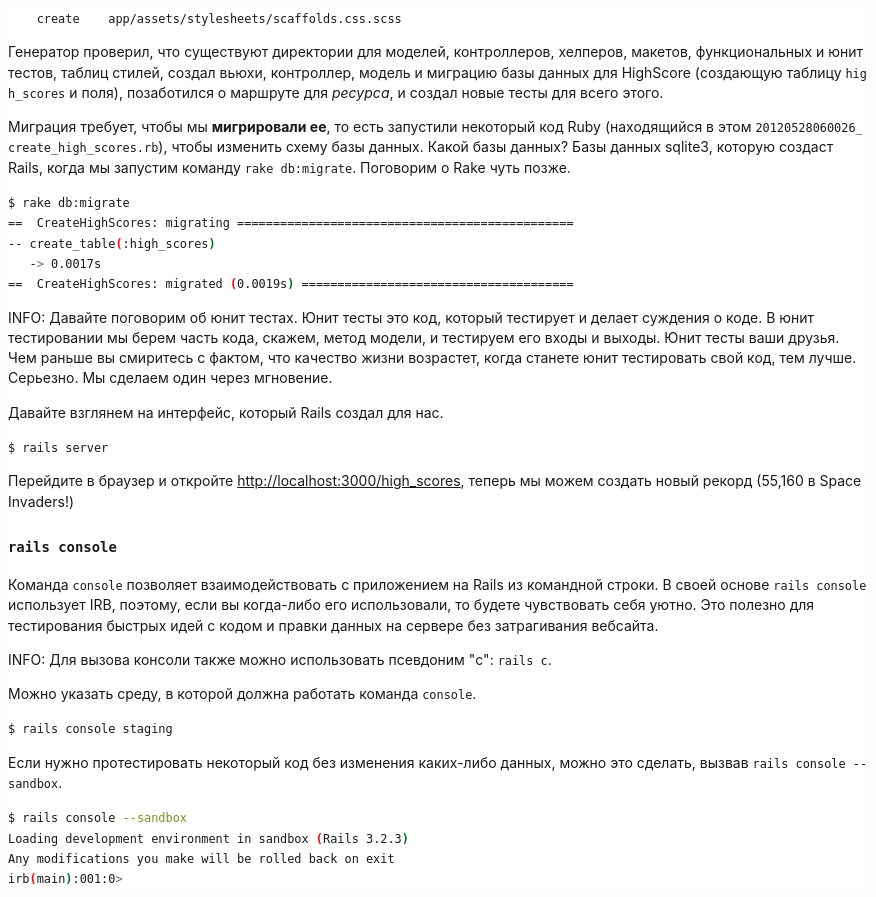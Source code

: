 ```bash
    create    app/assets/stylesheets/scaffolds.css.scss
```

Генератор проверил, что существуют директории для моделей, контроллеров, хелперов, макетов, функциональных и юнит тестов, таблиц стилей, создал вьюхи, контроллер, модель и миграцию базы данных для HighScore (создающую таблицу `high_scores` и поля), позаботился о маршруте для *ресурса*, и создал новые тесты для всего этого.

Миграция требует, чтобы мы **мигрировали ее**, то есть запустили некоторый код Ruby (находящийся в этом `20120528060026_create_high_scores.rb`), чтобы изменить схему базы данных. Какой базы данных? Базы данных sqlite3, которую создаст Rails, когда мы запустим команду `rake db:migrate`. Поговорим о Rake чуть позже.

```bash
$ rake db:migrate
==  CreateHighScores: migrating ===============================================
-- create_table(:high_scores)
   -> 0.0017s
==  CreateHighScores: migrated (0.0019s) ======================================
```

INFO: Давайте поговорим об юнит тестах. Юнит тесты это код, который тестирует и делает суждения о коде. В юнит тестировании мы берем часть кода, скажем, метод модели, и тестируем его входы и выходы. Юнит тесты ваши друзья. Чем раньше вы смиритесь с фактом, что качество жизни возрастет, когда станете юнит тестировать свой код, тем лучше. Серьезно. Мы сделаем один через мгновение.

Давайте взглянем на интерфейс, который Rails создал для нас.

```bash
$ rails server
```

Перейдите в браузер и откройте [http://localhost:3000/high_scores](http://localhost:3000/high_scores), теперь мы можем создать новый рекорд (55,160 в Space Invaders!)

### `rails console`

Команда `console` позволяет взаимодействовать с приложением на Rails из командной строки. В своей основе `rails console` использует IRB, поэтому, если вы когда-либо его использовали, то будете чувствовать себя уютно. Это полезно для тестирования быстрых идей с кодом и правки данных на сервере без затрагивания вебсайта.

INFO: Для вызова консоли также можно использовать псевдоним "c": `rails c`.

Можно указать среду, в которой должна работать команда `console`.

```bash
$ rails console staging
```

Если нужно протестировать некоторый код без изменения каких-либо данных, можно это сделать, вызвав `rails console --sandbox`.

```bash
$ rails console --sandbox
Loading development environment in sandbox (Rails 3.2.3)
Any modifications you make will be rolled back on exit
irb(main):001:0>
```
